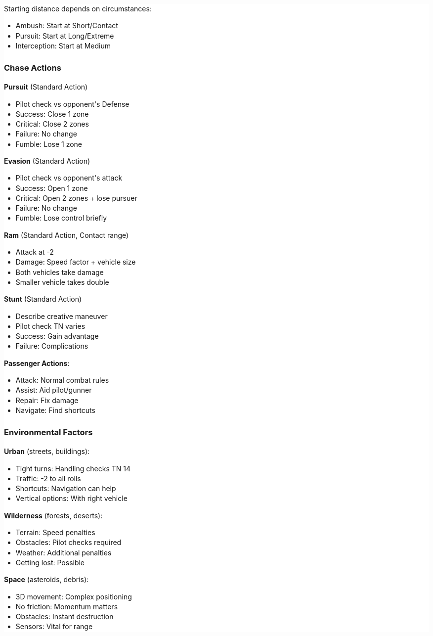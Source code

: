 Starting distance depends on circumstances:
- Ambush: Start at Short/Contact
- Pursuit: Start at Long/Extreme
- Interception: Start at Medium

### Chase Actions

**Pursuit** (Standard Action)
- Pilot check vs opponent's Defense
- Success: Close 1 zone
- Critical: Close 2 zones
- Failure: No change
- Fumble: Lose 1 zone

**Evasion** (Standard Action)
- Pilot check vs opponent's attack
- Success: Open 1 zone
- Critical: Open 2 zones + lose pursuer
- Failure: No change
- Fumble: Lose control briefly

**Ram** (Standard Action, Contact range)
- Attack at -2
- Damage: Speed factor + vehicle size
- Both vehicles take damage
- Smaller vehicle takes double

**Stunt** (Standard Action)
- Describe creative maneuver
- Pilot check TN varies
- Success: Gain advantage
- Failure: Complications

**Passenger Actions**:
- Attack: Normal combat rules
- Assist: Aid pilot/gunner
- Repair: Fix damage
- Navigate: Find shortcuts

### Environmental Factors

**Urban** (streets, buildings):
- Tight turns: Handling checks TN 14
- Traffic: -2 to all rolls
- Shortcuts: Navigation can help
- Vertical options: With right vehicle

**Wilderness** (forests, deserts):
- Terrain: Speed penalties
- Obstacles: Pilot checks required
- Weather: Additional penalties
- Getting lost: Possible

**Space** (asteroids, debris):
- 3D movement: Complex positioning
- No friction: Momentum matters
- Obstacles: Instant destruction
- Sensors: Vital for range
